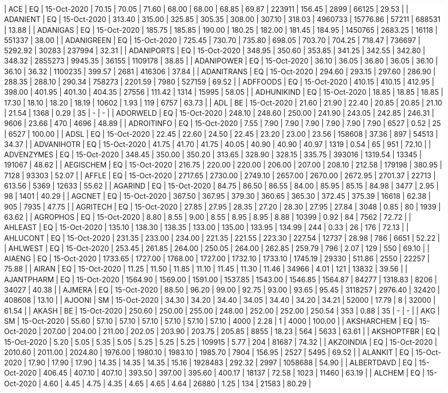 | ACE | EQ | 15-Oct-2020 | 70.15 | 70.05 | 71.60 | 68.00 | 68.00 | 68.85 | 69.87 | 223911 | 156.45 | 2899 | 66125 | 29.53 |
| ADANIENT | EQ | 15-Oct-2020 | 313.40 | 315.00 | 325.85 | 305.35 | 308.00 | 307.10 | 318.03 | 4960733 | 15776.86 | 57211 | 688531 | 13.88 |
| ADANIGAS | EQ | 15-Oct-2020 | 185.75 | 185.85 | 190.00 | 180.25 | 182.00 | 181.45 | 184.95 | 1450765 | 2683.25 | 16118 | 551337 | 38.00 |
| ADANIGREEN | EQ | 15-Oct-2020 | 725.45 | 730.70 | 735.80 | 698.05 | 703.70 | 704.25 | 718.47 | 736697 | 5292.92 | 30283 | 237994 | 32.31 |
| ADANIPORTS | EQ | 15-Oct-2020 | 348.95 | 350.60 | 353.85 | 341.25 | 342.55 | 342.80 | 348.32 | 2855273 | 9945.35 | 36155 | 1109178 | 38.85 |
| ADANIPOWER | EQ | 15-Oct-2020 | 36.10 | 36.05 | 36.80 | 36.05 | 36.10 | 36.10 | 36.32 | 1100235 | 399.57 | 2681 | 416306 | 37.84 |
| ADANITRANS | EQ | 15-Oct-2020 | 294.60 | 293.15 | 297.60 | 286.90 | 288.35 | 288.10 | 290.34 | 758273 | 2201.59 | 7980 | 527159 | 69.52 |
| ADFFOODS | EQ | 15-Oct-2020 | 410.15 | 410.15 | 412.95 | 398.00 | 401.95 | 401.30 | 404.35 | 27556 | 111.42 | 1314 | 15995 | 58.05 |
| ADHUNIKIND | EQ | 15-Oct-2020 | 18.85 | 18.85 | 18.85 | 17.30 | 18.10 | 18.20 | 18.19 | 10602 | 1.93 | 119 | 6757 | 63.73 |
| ADL | BE | 15-Oct-2020 | 21.60 | 21.90 | 22.40 | 20.85 | 20.85 | 21.10 | 21.54 | 1368 | 0.29 | 35 | - | - |
| ADORWELD | EQ | 15-Oct-2020 | 248.10 | 248.60 | 250.00 | 241.90 | 243.05 | 242.85 | 246.31 | 9606 | 23.66 | 470 | 4696 | 48.89 |
| ADROITINFO | EQ | 15-Oct-2020 | 7.55 | 7.90 | 7.90 | 7.90 | 7.90 | 7.90 | 7.90 | 6527 | 0.52 | 25 | 6527 | 100.00 |
| ADSL | EQ | 15-Oct-2020 | 22.45 | 22.60 | 24.50 | 22.45 | 23.20 | 23.00 | 23.56 | 158608 | 37.36 | 897 | 54513 | 34.37 |
| ADVANIHOTR | EQ | 15-Oct-2020 | 41.75 | 41.70 | 41.75 | 40.05 | 40.90 | 40.90 | 40.97 | 1319 | 0.54 | 65 | 951 | 72.10 |
| ADVENZYMES | EQ | 15-Oct-2020 | 348.45 | 350.00 | 350.20 | 313.65 | 328.90 | 328.15 | 335.75 | 393016 | 1319.54 | 13345 | 191067 | 48.62 |
| AEGISCHEM | EQ | 15-Oct-2020 | 216.75 | 220.00 | 220.00 | 206.00 | 207.00 | 208.10 | 212.58 | 179198 | 380.95 | 7128 | 93303 | 52.07 |
| AFFLE | EQ | 15-Oct-2020 | 2717.65 | 2730.00 | 2749.10 | 2657.00 | 2670.00 | 2672.95 | 2701.37 | 22713 | 613.56 | 5369 | 12633 | 55.62 |
| AGARIND | EQ | 15-Oct-2020 | 84.75 | 86.50 | 86.55 | 84.00 | 85.95 | 85.15 | 84.98 | 3477 | 2.95 | 98 | 1401 | 40.29 |
| AGCNET | EQ | 15-Oct-2020 | 367.50 | 367.95 | 379.30 | 360.65 | 365.30 | 372.45 | 375.39 | 16618 | 62.38 | 905 | 7935 | 47.75 |
| AGRITECH | EQ | 15-Oct-2020 | 27.85 | 27.95 | 28.35 | 27.20 | 28.30 | 27.95 | 27.84 | 3048 | 0.85 | 80 | 1939 | 63.62 |
| AGROPHOS | EQ | 15-Oct-2020 | 8.80 | 8.55 | 9.00 | 8.55 | 8.95 | 8.95 | 8.88 | 10399 | 0.92 | 84 | 7562 | 72.72 |
| AHLEAST | EQ | 15-Oct-2020 | 135.10 | 138.30 | 138.35 | 133.00 | 135.00 | 133.95 | 134.99 | 244 | 0.33 | 26 | 176 | 72.13 |
| AHLUCONT | EQ | 15-Oct-2020 | 231.35 | 233.00 | 234.00 | 221.35 | 221.55 | 223.30 | 227.54 | 12737 | 28.98 | 786 | 6651 | 52.22 |
| AHLWEST | EQ | 15-Oct-2020 | 253.45 | 261.85 | 264.00 | 250.05 | 264.00 | 262.85 | 259.79 | 796 | 2.07 | 129 | 550 | 69.10 |
| AIAENG | EQ | 15-Oct-2020 | 1733.65 | 1727.00 | 1768.00 | 1727.00 | 1732.10 | 1733.10 | 1745.19 | 29330 | 511.86 | 2550 | 22257 | 75.88 |
| AIRAN | EQ | 15-Oct-2020 | 11.25 | 11.50 | 11.85 | 11.10 | 11.45 | 11.30 | 11.46 | 34966 | 4.01 | 121 | 13832 | 39.56 |
| AJANTPHARM | EQ | 15-Oct-2020 | 1564.90 | 1569.00 | 1591.00 | 1537.85 | 1543.00 | 1546.85 | 1564.87 | 84277 | 1318.83 | 8206 | 34027 | 40.38 |
| AJMERA | EQ | 15-Oct-2020 | 88.50 | 96.20 | 99.00 | 92.75 | 93.00 | 93.65 | 95.45 | 3118257 | 2976.40 | 32420 | 408608 | 13.10 |
| AJOONI | SM | 15-Oct-2020 | 34.30 | 34.20 | 34.40 | 34.05 | 34.40 | 34.20 | 34.21 | 52000 | 17.79 | 8 | 32000 | 61.54 |
| AKASH | BE | 15-Oct-2020 | 250.60 | 250.00 | 255.00 | 248.00 | 252.00 | 252.00 | 250.54 | 353 | 0.88 | 35 | - | - |
| AKG | SM | 15-Oct-2020 | 55.60 | 57.10 | 57.10 | 57.10 | 57.10 | 57.10 | 57.10 | 4000 | 2.28 | 1 | 4000 | 100.00 |
| AKSHARCHEM | EQ | 15-Oct-2020 | 207.00 | 204.00 | 211.00 | 202.05 | 203.90 | 203.75 | 205.85 | 8855 | 18.23 | 564 | 5633 | 63.61 |
| AKSHOPTFBR | EQ | 15-Oct-2020 | 5.20 | 5.05 | 5.35 | 5.05 | 5.25 | 5.25 | 5.25 | 109915 | 5.77 | 204 | 81687 | 74.32 |
| AKZOINDIA | EQ | 15-Oct-2020 | 2010.60 | 2011.00 | 2024.80 | 1976.00 | 1980.10 | 1983.10 | 1985.70 | 7904 | 156.95 | 2527 | 5495 | 69.52 |
| ALANKIT | EQ | 15-Oct-2020 | 17.90 | 17.90 | 17.90 | 14.35 | 14.35 | 14.35 | 15.16 | 1928483 | 292.32 | 2997 | 1058688 | 54.90 |
| ALBERTDAVD | EQ | 15-Oct-2020 | 406.45 | 407.10 | 407.10 | 393.50 | 397.00 | 395.60 | 400.17 | 18137 | 72.58 | 1023 | 11460 | 63.19 |
| ALCHEM | EQ | 15-Oct-2020 | 4.60 | 4.45 | 4.75 | 4.35 | 4.65 | 4.65 | 4.64 | 26880 | 1.25 | 134 | 21583 | 80.29 |